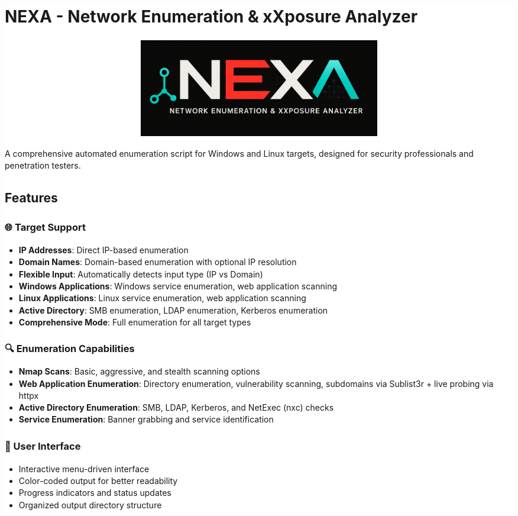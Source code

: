 # NEXA - Network Enumeration & xXposure Analyzer

<p align="center">
  <img src="./NEXA-logo.png" alt="NEXA Logo" width="400">
</p>

A comprehensive automated enumeration script for Windows and Linux targets, designed for security professionals and penetration testers.

## Features

### 🌐 Target Support
- **IP Addresses**: Direct IP-based enumeration
- **Domain Names**: Domain-based enumeration with optional IP resolution
- **Flexible Input**: Automatically detects input type (IP vs Domain)
- **Windows Applications**: Windows service enumeration, web application scanning
- **Linux Applications**: Linux service enumeration, web application scanning
- **Active Directory**: SMB enumeration, LDAP enumeration, Kerberos enumeration
- **Comprehensive Mode**: Full enumeration for all target types

### 🔍 Enumeration Capabilities
- **Nmap Scans**: Basic, aggressive, and stealth scanning options
- **Web Application Enumeration**: Directory enumeration, vulnerability scanning, subdomains via Sublist3r + live probing via httpx
- **Active Directory Enumeration**: SMB, LDAP, Kerberos, and NetExec (nxc) checks
- **Service Enumeration**: Banner grabbing and service identification

### 🎨 User Interface
- Interactive menu-driven interface
- Color-coded output for better readability
- Progress indicators and status updates
- Organized output directory structure
